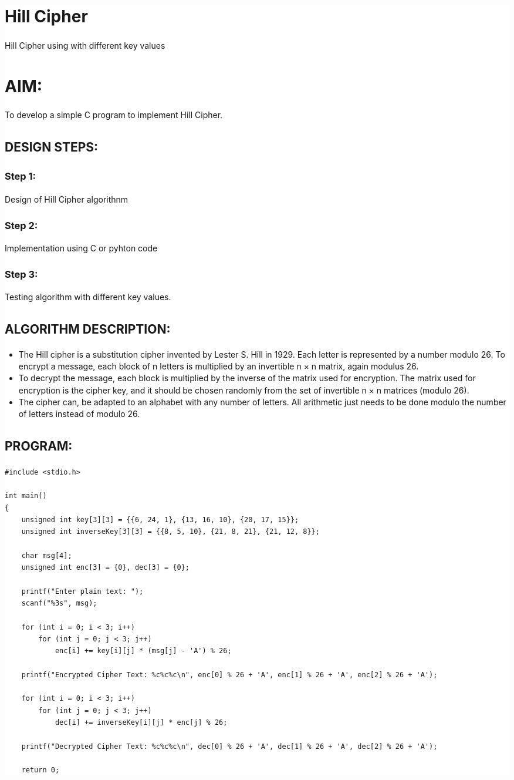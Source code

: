 # Hill Cipher
Hill Cipher using with different key values

# AIM:

To develop a simple C program to implement Hill Cipher.

## DESIGN STEPS:

### Step 1:

Design of Hill Cipher algorithnm 

### Step 2:

Implementation using C or pyhton code

### Step 3:

Testing algorithm with different key values. 
## ALGORITHM DESCRIPTION:
- The Hill cipher is a substitution cipher invented by Lester S. Hill in 1929. Each letter is represented by a number modulo 26. To encrypt a message, each block of n letters is multiplied by an invertible n × n matrix, again modulus 26.
- To decrypt the message, each block is multiplied by the inverse of the matrix used for encryption. The matrix used for encryption is the cipher key, and it should be chosen randomly from the set of invertible n × n matrices (modulo 26).
- The cipher can, be adapted to an alphabet with any number of letters. All arithmetic just needs to be done modulo the number of letters instead of modulo 26.

## PROGRAM:
```
#include <stdio.h>

int main() 
{
    unsigned int key[3][3] = {{6, 24, 1}, {13, 16, 10}, {20, 17, 15}};
    unsigned int inverseKey[3][3] = {{8, 5, 10}, {21, 8, 21}, {21, 12, 8}};

    char msg[4];
    unsigned int enc[3] = {0}, dec[3] = {0};

    printf("Enter plain text: ");
    scanf("%3s", msg);

    for (int i = 0; i < 3; i++)
        for (int j = 0; j < 3; j++)
            enc[i] += key[i][j] * (msg[j] - 'A') % 26;

    printf("Encrypted Cipher Text: %c%c%c\n", enc[0] % 26 + 'A', enc[1] % 26 + 'A', enc[2] % 26 + 'A');

    for (int i = 0; i < 3; i++)
        for (int j = 0; j < 3; j++)
            dec[i] += inverseKey[i][j] * enc[j] % 26;

    printf("Decrypted Cipher Text: %c%c%c\n", dec[0] % 26 + 'A', dec[1] % 26 + 'A', dec[2] % 26 + 'A');

    return 0;
```